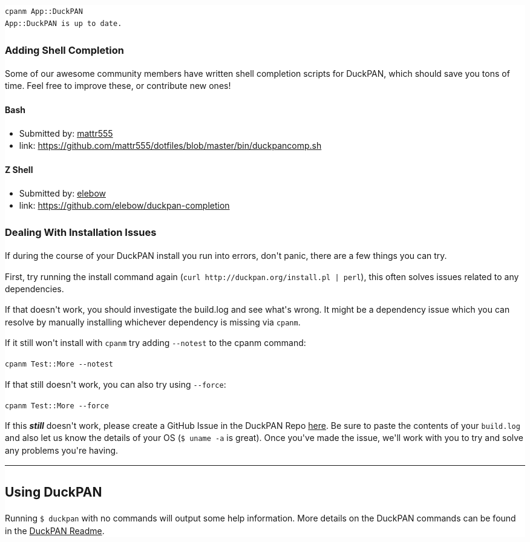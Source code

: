 ```
cpanm App::DuckPAN
App::DuckPAN is up to date.
```


### Adding Shell Completion

Some of our awesome community members have written shell completion scripts for DuckPAN, which should save you tons of time. Feel free to improve these, or contribute new ones!


#### Bash

- Submitted by: [mattr555](https://github.com/mattr555)
- link: https://github.com/mattr555/dotfiles/blob/master/bin/duckpancomp.sh


#### Z Shell

- Submitted by: [elebow](https://github.com/elebow)
- link: https://github.com/elebow/duckpan-completion


### Dealing With Installation Issues

If during the course of your DuckPAN install you run into errors, don't panic, there are a few things you can try.

First, try running the install command again (`curl http://duckpan.org/install.pl | perl`), this often solves issues related to any dependencies.

If that doesn't work, you should investigate the build.log and see what's wrong. It might be a dependency issue which you can resolve by manually installing whichever dependency is missing via `cpanm`.

If it still won't install with `cpanm` try adding `--notest` to the cpanm command:

```
cpanm Test::More --notest
```

If that still doesn't work, you can also try using `--force`:

```
cpanm Test::More --force
```

If this ***still*** doesn't work, please create a GitHub Issue in the DuckPAN Repo [here](https://github.com/duckduckgo/p5-app-duckpan/issues). Be sure to paste the contents of your `build.log` and also let us know the details of your OS (`$ uname -a` is great). Once you've made the issue, we'll work with you to try and solve any problems you're having.

------

## Using DuckPAN

Running `$ duckpan` with no commands will output some help information. More details on the DuckPAN commands can be found in the [DuckPAN Readme](https://github.com/duckduckgo/p5-app-duckpan#using-duckpan).
